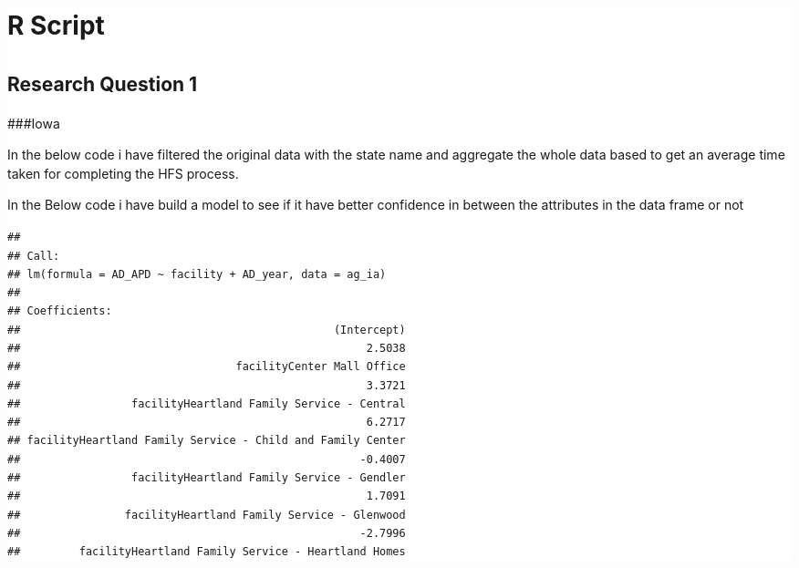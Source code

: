 # R Script

## Research Question 1

\#\#\#Iowa

In the below code i have filtered the original data with the state name
and aggregate the whole data based to get an average time taken for
completing the HFS process.

In the Below code i have build a model to see if it have better
confidence in between the attributes in the data frame or not

    ## 
    ## Call:
    ## lm(formula = AD_APD ~ facility + AD_year, data = ag_ia)
    ## 
    ## Coefficients:
    ##                                                (Intercept)  
    ##                                                     2.5038  
    ##                                 facilityCenter Mall Office  
    ##                                                     3.3721  
    ##                 facilityHeartland Family Service - Central  
    ##                                                     6.2717  
    ## facilityHeartland Family Service - Child and Family Center  
    ##                                                    -0.4007  
    ##                 facilityHeartland Family Service - Gendler  
    ##                                                     1.7091  
    ##                facilityHeartland Family Service - Glenwood  
    ##                                                    -2.7996  
    ##         facilityHeartland Family Service - Heartland Homes  